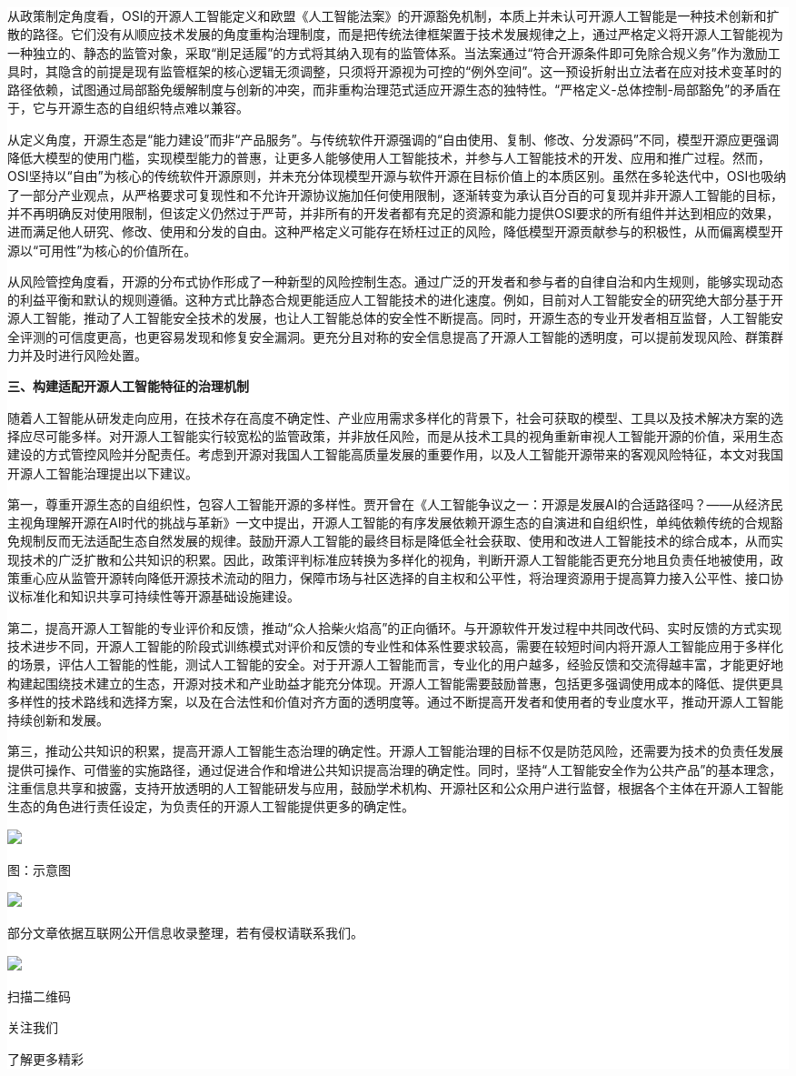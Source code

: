 从政策制定角度看，OSI的开源人工智能定义和欧盟《人工智能法案》的开源豁免机制，本质上并未认可开源人工智能是一种技术创新和扩散的路径。它们没有从顺应技术发展的角度重构治理制度，而是把传统法律框架置于技术发展规律之上，通过严格定义将开源人工智能视为一种独立的、静态的监管对象，采取“削足适履”的方式将其纳入现有的监管体系。当法案通过“符合开源条件即可免除合规义务”作为激励工具时，其隐含的前提是现有监管框架的核心逻辑无须调整，只须将开源视为可控的“例外空间”。这一预设折射出立法者在应对技术变革时的路径依赖，试图通过局部豁免缓解制度与创新的冲突，而非重构治理范式适应开源生态的独特性。“严格定义-总体控制-局部豁免”的矛盾在于，它与开源生态的自组织特点难以兼容。  
  
从定义角度，开源生态是“能力建设”而非“产品服务”。与传统软件开源强调的“自由使用、复制、修改、分发源码”不同，模型开源应更强调降低大模型的使用门槛，实现模型能力的普惠，让更多人能够使用人工智能技术，并参与人工智能技术的开发、应用和推广过程。然而，OSI坚持以“自由”为核心的传统软件开源原则，并未充分体现模型开源与软件开源在目标价值上的本质区别。虽然在多轮迭代中，OSI也吸纳了一部分产业观点，从严格要求可复现性和不允许开源协议施加任何使用限制，逐渐转变为承认百分百的可复现并非开源人工智能的目标，并不再明确反对使用限制，但该定义仍然过于严苛，并非所有的开发者都有充足的资源和能力提供OSI要求的所有组件并达到相应的效果，进而满足他人研究、修改、使用和分发的自由。这种严格定义可能存在矫枉过正的风险，降低模型开源贡献参与的积极性，从而偏离模型开源以“可用性”为核心的价值所在。  
  
从风险管控角度看，开源的分布式协作形成了一种新型的风险控制生态。通过广泛的开发者和参与者的自律自治和内生规则，能够实现动态的利益平衡和默认的规则遵循。这种方式比静态合规更能适应人工智能技术的进化速度。例如，目前对人工智能安全的研究绝大部分基于开源人工智能，推动了人工智能安全技术的发展，也让人工智能总体的安全性不断提高。同时，开源生态的专业开发者相互监督，人工智能安全评测的可信度更高，也更容易发现和修复安全漏洞。更充分且对称的安全信息提高了开源人工智能的透明度，可以提前发现风险、群策群力并及时进行风险处置。  
  
**三、构建适配开源人工智能特征的治理机制**  
  
随着人工智能从研发走向应用，在技术存在高度不确定性、产业应用需求多样化的背景下，社会可获取的模型、工具以及技术解决方案的选择应尽可能多样。对开源人工智能实行较宽松的监管政策，并非放任风险，而是从技术工具的视角重新审视人工智能开源的价值，采用生态建设的方式管控风险并分配责任。考虑到开源对我国人工智能高质量发展的重要作用，以及人工智能开源带来的客观风险特征，本文对我国开源人工智能治理提出以下建议。  
  
第一，尊重开源生态的自组织性，包容人工智能开源的多样性。贾开曾在《人工智能争议之一：开源是发展AI的合适路径吗？——从经济民主视角理解开源在AI时代的挑战与革新》一文中提出，开源人工智能的有序发展依赖开源生态的自演进和自组织性，单纯依赖传统的合规豁免规制反而无法适配生态自然发展的规律。鼓励开源人工智能的最终目标是降低全社会获取、使用和改进人工智能技术的综合成本，从而实现技术的广泛扩散和公共知识的积累。因此，政策评判标准应转换为多样化的视角，判断开源人工智能能否更充分地且负责任地被使用，政策重心应从监管开源转向降低开源技术流动的阻力，保障市场与社区选择的自主权和公平性，将治理资源用于提高算力接入公平性、接口协议标准化和知识共享可持续性等开源基础设施建设。  
  
第二，提高开源人工智能的专业评价和反馈，推动“众人拾柴火焰高”的正向循环。与开源软件开发过程中共同改代码、实时反馈的方式实现技术进步不同，开源人工智能的阶段式训练模式对评价和反馈的专业性和体系性要求较高，需要在较短时间内将开源人工智能应用于多样化的场景，评估人工智能的性能，测试人工智能的安全。对于开源人工智能而言，专业化的用户越多，经验反馈和交流得越丰富，才能更好地构建起围绕技术建立的生态，开源对技术和产业助益才能充分体现。开源人工智能需要鼓励普惠，包括更多强调使用成本的降低、提供更具多样性的技术路线和选择方案，以及在合法性和价值对齐方面的透明度等。通过不断提高开发者和使用者的专业度水平，推动开源人工智能持续创新和发展。  
  
第三，推动公共知识的积累，提高开源人工智能生态治理的确定性。开源人工智能治理的目标不仅是防范风险，还需要为技术的负责任发展提供可操作、可借鉴的实施路径，通过促进合作和增进公共知识提高治理的确定性。同时，坚持“人工智能安全作为公共产品”的基本理念，注重信息共享和披露，支持开放透明的人工智能研发与应用，鼓励学术机构、开源社区和公众用户进行监督，根据各个主体在开源人工智能生态的角色进行责任设定，为负责任的开源人工智能提供更多的确定性。  
  
![](https://mmbiz.qpic.cn/sz_mmbiz_png/zPrcIyTHJ5xkQ7WN13HmRmdtRZ6JOKsSqRbDRBiaYibu9B7CBLOSn48wGIpW5UicKHJbK4yChMTUy2NibWFG2lr2ibQ/640?wx_fmt=png&from=appmsg "")  
  
图：示意图  
  
![](https://mmbiz.qpic.cn/sz_mmbiz_png/zPrcIyTHJ5xkQ7WN13HmRmdtRZ6JOKsSewENqfWSWE7hB2rAaf3u1SEXVw9TWkNzOjM0hJAdBs7DrrDbtw8SFg/640?wx_fmt=png&from=appmsg "")  
  
部分文章依据互联网公开信息收录整理，若有侵权请联系我们。  
  
![](https://mmbiz.qpic.cn/mmbiz_jpg/zPrcIyTHJ5w8xCiaFoyHiaQplvZefztjRibNibL9CHumhlz8whLbolmqS8EskupNtgWBsYo53iavnT4vEXW1fbVKic4Q/640?wx_fmt=jpeg "")  
  
扫描二维码  
  
关注我们  
  
了解更多精彩  
  
  
  
  
  
  
  
